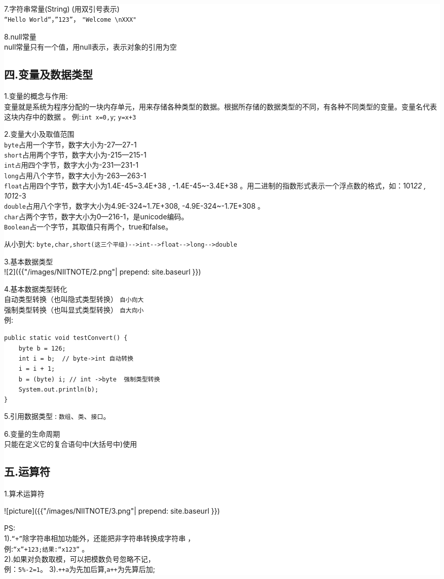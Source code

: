 7.字符串常量(String) (用双引号表示)<br>
	`“Hello World“`，`”123”`， `"Welcome \nXXX"`

8.null常量 <br>
	null常量只有一个值，用null表示，表示对象的引用为空

## 四.变量及数据类型
1.变量的概念与作用:<br>变量就是系统为程序分配的一块内存单元，用来存储各种类型的数据。根据所存储的数据类型的不同，有各种不同类型的变量。变量名代表这块内存中的数据 。
例:`int x=0,y`;	 `y=x+3`

2.变量大小及取值范围<br>
`byte`占用一个字节，数字大小为-27—27-1<br>
`short`占用两个字节，数字大小为-215—215-1 <br>
`int占`用四个字节，数字大小为-231—231-1 <br>
`long`占用八个字节，数字大小为-263—263-1 <br>
`float`占用四个字节，数字大小为1.4E-45~3.4E+38 , -1.4E-45~-3.4E+38 。用二进制的指数形式表示一个浮点数的格式，如：101*22  , 101*2-3<br>
`double`占用八个字节，数字大小为4.9E-324~1.7E+308, -4.9E-324~-1.7E+308 。<br>
`char`占两个字节，数字大小为0—216-1，是unicode编码。<br>
`Boolean`占一个字节，其取值只有两个，true和false。<br>

从小到大: `byte,char,short(这三个平级)-->int-->float-->long-->double`

3.基本数据类型<br>
![2]({{"/images/NIITNOTE/2.png"| prepend: site.baseurl }}) 

4.基本数据类型转化<br>
自动类型转换（也叫隐式类型转换） ` 自小向大 `<br>
强制类型转换（也叫显式类型转换） ` 自大向小 `<br>
例:<br>

	public static void testConvert() {
		byte b = 126;
		int i = b;	// byte->int 自动转换
		i = i + 1;
		b = (byte) i; // int ->byte  强制类型转换
		System.out.println(b);
	}

5.引用数据类型 :  `数组`、`类`、`接口`。

6.变量的生命周期<br>
只能在定义它的复合语句中(大括号中)使用

## 五.运算符
1.算术运算符<br>

![picture]({{"/images/NIITNOTE/3.png"| prepend: site.baseurl }}) 

PS:<br>
1).`“+”`除字符串相加功能外，还能把非字符串转换成字符串 ，<br>
例:`“x”+123;结果:“x123”` 。 <br>
2).如果对负数取模，可以把模数负号忽略不记，<br>
例：`5%-2=1`。
3).`++a`为先加后算,`a++`为先算后加;
